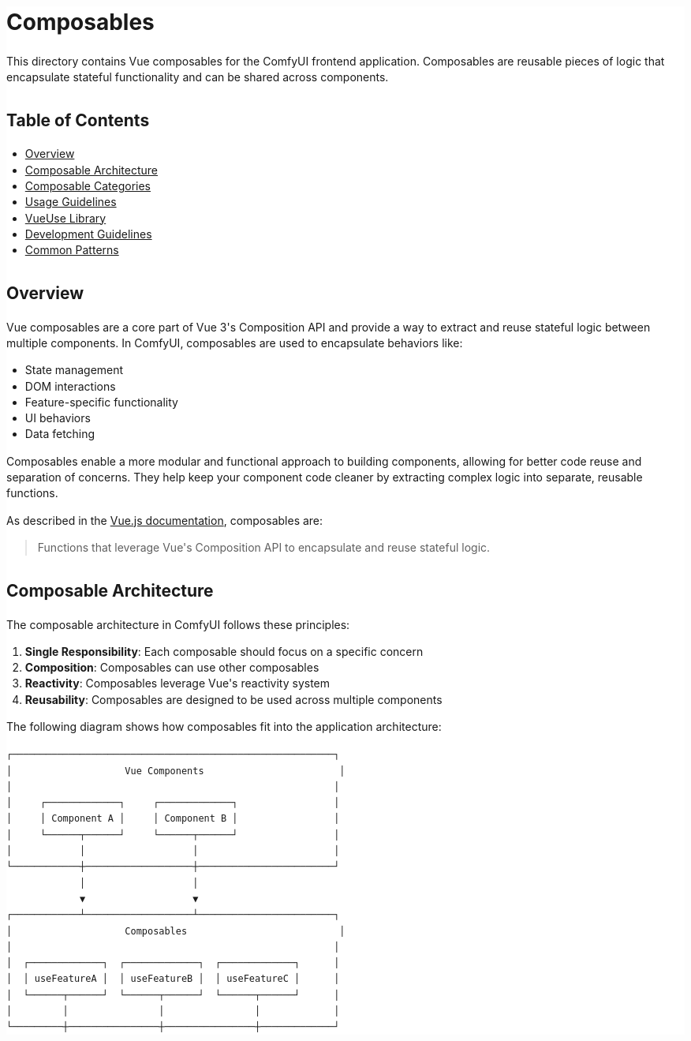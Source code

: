# Composables

This directory contains Vue composables for the ComfyUI frontend application. Composables are reusable pieces of logic that encapsulate stateful functionality and can be shared across components.

## Table of Contents

- [Overview](#overview)
- [Composable Architecture](#composable-architecture)
- [Composable Categories](#composable-categories)
- [Usage Guidelines](#usage-guidelines)
- [VueUse Library](#vueuse-library)
- [Development Guidelines](#development-guidelines)
- [Common Patterns](#common-patterns)

## Overview

Vue composables are a core part of Vue 3's Composition API and provide a way to extract and reuse stateful logic between multiple components. In ComfyUI, composables are used to encapsulate behaviors like:

- State management
- DOM interactions
- Feature-specific functionality
- UI behaviors
- Data fetching

Composables enable a more modular and functional approach to building components, allowing for better code reuse and separation of concerns. They help keep your component code cleaner by extracting complex logic into separate, reusable functions.

As described in the [Vue.js documentation](https://vuejs.org/guide/reusability/composables.html), composables are:
> Functions that leverage Vue's Composition API to encapsulate and reuse stateful logic.

## Composable Architecture

The composable architecture in ComfyUI follows these principles:

1. **Single Responsibility**: Each composable should focus on a specific concern
2. **Composition**: Composables can use other composables
3. **Reactivity**: Composables leverage Vue's reactivity system
4. **Reusability**: Composables are designed to be used across multiple components

The following diagram shows how composables fit into the application architecture:

```
┌─────────────────────────────────────────────────────────┐
│                    Vue Components                        │
│                                                         │
│     ┌─────────────┐     ┌─────────────┐                 │
│     │ Component A │     │ Component B │                 │
│     └──────┬──────┘     └──────┬──────┘                 │
│            │                   │                        │
└────────────┼───────────────────┼────────────────────────┘
             │                   │
             ▼                   ▼
┌────────────┴───────────────────┴────────────────────────┐
│                    Composables                           │
│                                                         │
│  ┌─────────────┐  ┌─────────────┐  ┌─────────────┐      │
│  │ useFeatureA │  │ useFeatureB │  │ useFeatureC │      │
│  └──────┬──────┘  └──────┬──────┘  └──────┬──────┘      │
│         │                │                │             │
└─────────┼────────────────┼────────────────┼─────────────┘
```